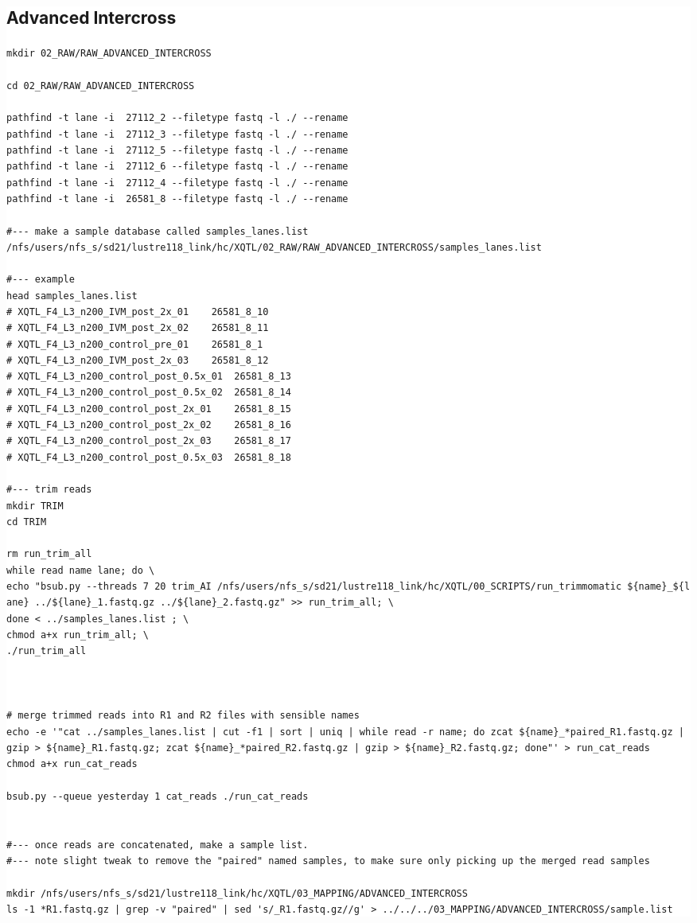 




## Advanced Intercross <a name="mapping_ai"></a>

```
mkdir 02_RAW/RAW_ADVANCED_INTERCROSS

cd 02_RAW/RAW_ADVANCED_INTERCROSS

pathfind -t lane -i  27112_2 --filetype fastq -l ./ --rename
pathfind -t lane -i  27112_3 --filetype fastq -l ./ --rename
pathfind -t lane -i  27112_5 --filetype fastq -l ./ --rename
pathfind -t lane -i  27112_6 --filetype fastq -l ./ --rename
pathfind -t lane -i  27112_4 --filetype fastq -l ./ --rename
pathfind -t lane -i  26581_8 --filetype fastq -l ./ --rename

#--- make a sample database called samples_lanes.list
/nfs/users/nfs_s/sd21/lustre118_link/hc/XQTL/02_RAW/RAW_ADVANCED_INTERCROSS/samples_lanes.list

#--- example
head samples_lanes.list
# XQTL_F4_L3_n200_IVM_post_2x_01	26581_8_10
# XQTL_F4_L3_n200_IVM_post_2x_02	26581_8_11
# XQTL_F4_L3_n200_control_pre_01	26581_8_1
# XQTL_F4_L3_n200_IVM_post_2x_03	26581_8_12
# XQTL_F4_L3_n200_control_post_0.5x_01	26581_8_13
# XQTL_F4_L3_n200_control_post_0.5x_02	26581_8_14
# XQTL_F4_L3_n200_control_post_2x_01	26581_8_15
# XQTL_F4_L3_n200_control_post_2x_02	26581_8_16
# XQTL_F4_L3_n200_control_post_2x_03	26581_8_17
# XQTL_F4_L3_n200_control_post_0.5x_03	26581_8_18

#--- trim reads
mkdir TRIM
cd TRIM

rm run_trim_all
while read name lane; do \
echo "bsub.py --threads 7 20 trim_AI /nfs/users/nfs_s/sd21/lustre118_link/hc/XQTL/00_SCRIPTS/run_trimmomatic ${name}_${lane} ../${lane}_1.fastq.gz ../${lane}_2.fastq.gz" >> run_trim_all; \
done < ../samples_lanes.list ; \
chmod a+x run_trim_all; \
./run_trim_all



# merge trimmed reads into R1 and R2 files with sensible names
echo -e '"cat ../samples_lanes.list | cut -f1 | sort | uniq | while read -r name; do zcat ${name}_*paired_R1.fastq.gz | gzip > ${name}_R1.fastq.gz; zcat ${name}_*paired_R2.fastq.gz | gzip > ${name}_R2.fastq.gz; done"' > run_cat_reads
chmod a+x run_cat_reads

bsub.py --queue yesterday 1 cat_reads ./run_cat_reads


#--- once reads are concatenated, make a sample list.
#--- note slight tweak to remove the "paired" named samples, to make sure only picking up the merged read samples

mkdir /nfs/users/nfs_s/sd21/lustre118_link/hc/XQTL/03_MAPPING/ADVANCED_INTERCROSS
ls -1 *R1.fastq.gz | grep -v "paired" | sed 's/_R1.fastq.gz//g' > ../../../03_MAPPING/ADVANCED_INTERCROSS/sample.list
```